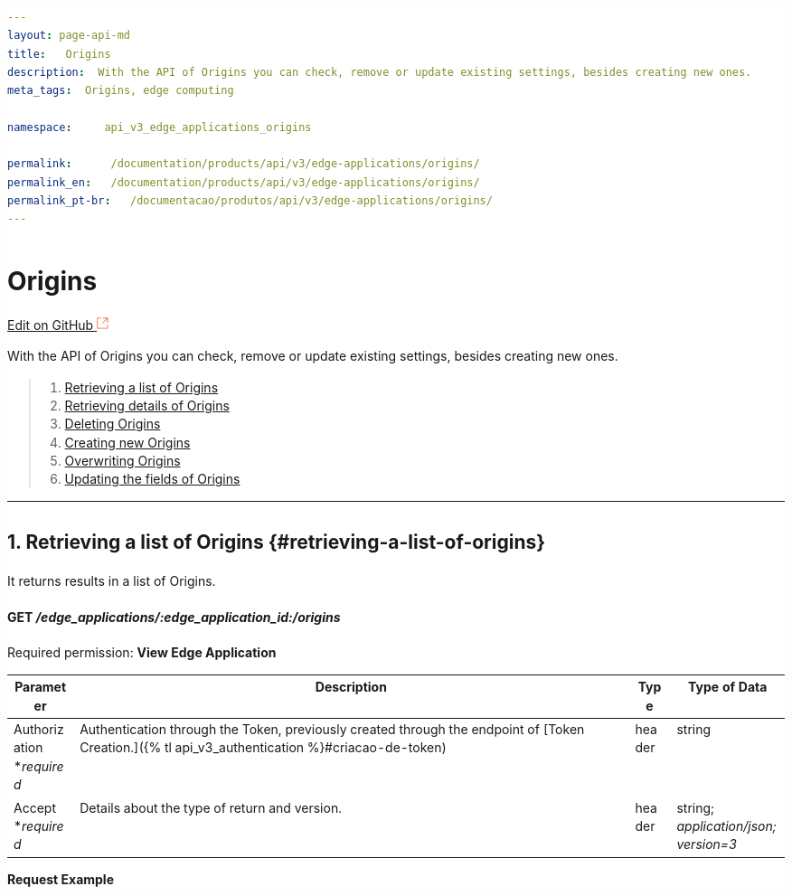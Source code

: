 ```yaml
---
layout: page-api-md
title:   Origins
description:  With the API of Origins you can check, remove or update existing settings, besides creating new ones.
meta_tags:  Origins, edge computing

namespace:     api_v3_edge_applications_origins

permalink:      /documentation/products/api/v3/edge-applications/origins/
permalink_en:   /documentation/products/api/v3/edge-applications/origins/
permalink_pt-br:   /documentacao/produtos/api/v3/edge-applications/origins/
---
```

# **Origins**

[Edit on GitHub  <svg width="14" height="14" xmlns="http://www.w3.org/2000/svg"><g fill="none" stroke="#F3652B"><path d="M4.81.71H.672v11.43H12.1V8.001" stroke-width=".8"/><path d="M6.87.786h5.155V5.94M6.31 6.5L12.026.786"/></g></svg>](https://github.com/aziontech/docs_en/edit/master/api/v3/edge-applications/origins/2021-01-14-index.md)

With the API of Origins you can check, remove or update existing settings, besides creating new ones.

> 1. [Retrieving a list of Origins](#retrieving-a-list-of-origins)
> 2. [Retrieving details of Origins](#retrieving-details-of-origins)
> 3. [Deleting Origins](#deleting-origins)
> 4. [Creating new Origins](#creating-new-origins)
> 5. [Overwriting Origins](#overwriting-origins)
> 6. [Updating the fields of Origins](#updating-the-fields-of-origins)

---

## 1. Retrieving a list of Origins {#retrieving-a-list-of-origins}

It returns results in a list of Origins.

#### **GET** */edge_applications/:edge_application_id:/origins*

Required permission: **View Edge Application**

| Parameter | Description | Type | Type of Data |
|-----------|-----------|------|--------------|
| Authorization<br/>**required* | Authentication through the Token, previously created through the endpoint of [Token Creation.]({% tl api_v3_authentication %}#criacao-de-token) | header | string |
| Accept<br/>**required* | Details about the type of return and version. | header | string;<br>*application/json;version=3* |

**Request Example**
